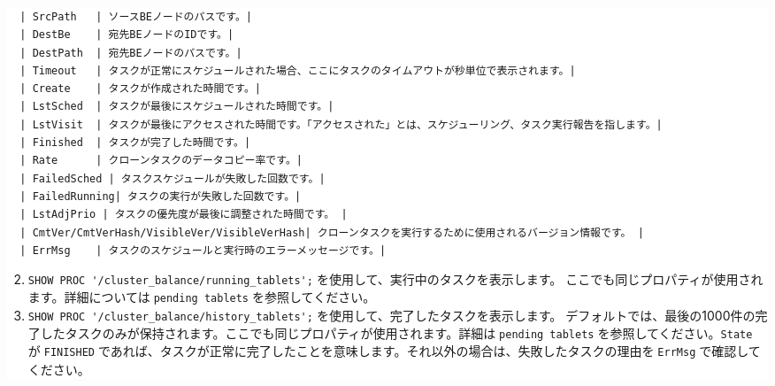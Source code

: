       | SrcPath   | ソースBEノードのパスです。|
      | DestBe    | 宛先BEノードのIDです。|
      | DestPath  | 宛先BEノードのパスです。|
      | Timeout   | タスクが正常にスケジュールされた場合、ここにタスクのタイムアウトが秒単位で表示されます。|
      | Create    | タスクが作成された時間です。|
      | LstSched  | タスクが最後にスケジュールされた時間です。|
      | LstVisit  | タスクが最後にアクセスされた時間です。「アクセスされた」とは、スケジューリング、タスク実行報告を指します。|
      | Finished  | タスクが完了した時間です。|
      | Rate      | クローンタスクのデータコピー率です。|
      | FailedSched | タスクスケジュールが失敗した回数です。|
      | FailedRunning| タスクの実行が失敗した回数です。|
      | LstAdjPrio | タスクの優先度が最後に調整された時間です。 |
      | CmtVer/CmtVerHash/VisibleVer/VisibleVerHash| クローンタスクを実行するために使用されるバージョン情報です。 |
      | ErrMsg    | タスクのスケジュールと実行時のエラーメッセージです。|

2. `SHOW PROC '/cluster_balance/running_tablets';` を使用して、実行中のタスクを表示します。
   ここでも同じプロパティが使用されます。詳細については `pending tablets` を参照してください。
3. `SHOW PROC '/cluster_balance/history_tablets';` を使用して、完了したタスクを表示します。
   デフォルトでは、最後の1000件の完了したタスクのみが保持されます。ここでも同じプロパティが使用されます。詳細は `pending tablets` を参照してください。`State` が `FINISHED` であれば、タスクが正常に完了したことを意味します。それ以外の場合は、失敗したタスクの理由を `ErrMsg` で確認してください。
